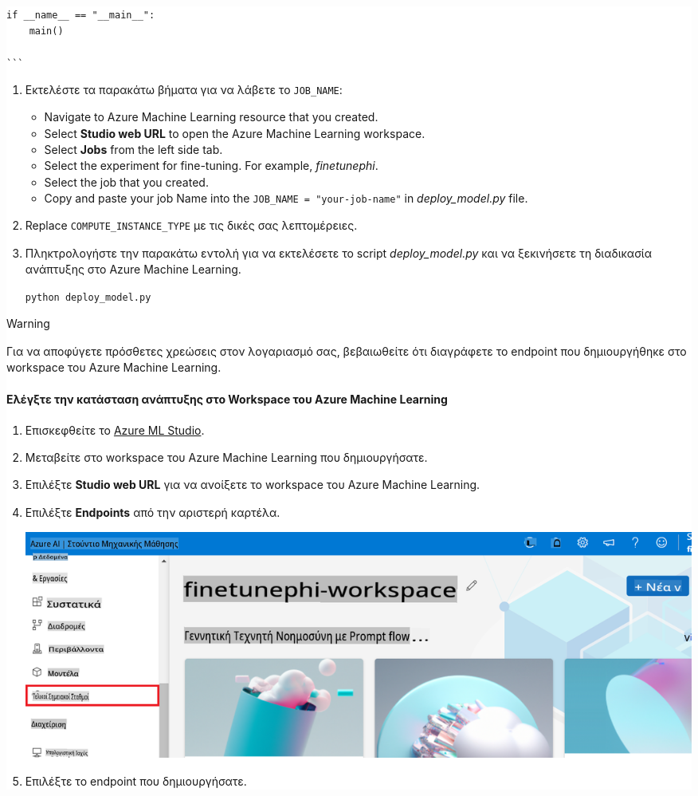     if __name__ == "__main__":
        main()

    ```

1. Εκτελέστε τα παρακάτω βήματα για να λάβετε το `JOB_NAME`:

    - Navigate to Azure Machine Learning resource that you created.
    - Select **Studio web URL** to open the Azure Machine Learning workspace.
    - Select **Jobs** from the left side tab.
    - Select the experiment for fine-tuning. For example, *finetunephi*.
    - Select the job that you created.
    - Copy and paste your job Name into the `JOB_NAME = "your-job-name"` in *deploy_model.py* file.

1. Replace `COMPUTE_INSTANCE_TYPE` με τις δικές σας λεπτομέρειες.

1. Πληκτρολογήστε την παρακάτω εντολή για να εκτελέσετε το script *deploy_model.py* και να ξεκινήσετε τη διαδικασία ανάπτυξης στο Azure Machine Learning.

    ```python
    python deploy_model.py
    ```

> [!WARNING]
> Για να αποφύγετε πρόσθετες χρεώσεις στον λογαριασμό σας, βεβαιωθείτε ότι διαγράφετε το endpoint που δημιουργήθηκε στο workspace του Azure Machine Learning.
>

#### Ελέγξτε την κατάσταση ανάπτυξης στο Workspace του Azure Machine Learning

1. Επισκεφθείτε το [Azure ML Studio](https://ml.azure.com/home?wt.mc_id=studentamb_279723).

1. Μεταβείτε στο workspace του Azure Machine Learning που δημιουργήσατε.

1. Επιλέξτε **Studio web URL** για να ανοίξετε το workspace του Azure Machine Learning.

1. Επιλέξτε **Endpoints** από την αριστερή καρτέλα.

    ![Επιλέξτε endpoints.](../../../../../../translated_images/02-03-select-endpoints.a32f4eb2854cd54ee997f9bec0e842c3084bbc24bd693457b5c6b132fe966bf4.el.png)

2. Επιλέξτε το endpoint που δημιουργήσατε.
